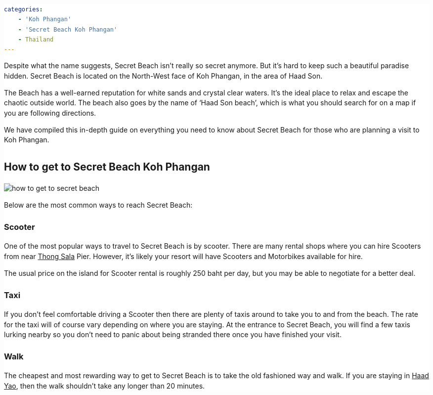 ```yaml
categories:
    - 'Koh Phangan'
    - 'Secret Beach Koh Phangan'
    - Thailand
---
```


<div><span data-preserver-spaces="true">Despite what the name suggests, Secret Beach isn’t really so secret anymore. But it’s hard to keep such a beautiful paradise hidden. Secret Beach is located on the North-West face of Koh Phangan, in the area of Haad Son. </span>

<span data-preserver-spaces="true">The Beach has a well-earned reputation for white sands and crystal clear waters. It’s the ideal place to relax and escape the chaotic outside world. The beach also goes by the name of ‘Haad Son beach’, which is what you should search for on a map if you are following directions.</span>

<span data-preserver-spaces="true">We have compiled this in-depth guide on everything you need to know about Secret Beach for those who are planning a visit to Koh Phangan.</span>

## <span data-preserver-spaces="true">How to get to Secret Beach Koh Phangan</span>

![how to get to secret beach](https://dev.journeyingtheglobe.com/wp-content/uploads/2021/03/how-to-get-to-secret-beach-300x200-1.jpg)

<iframe allow="accelerometer; autoplay; clipboard-write; encrypted-media; gyroscope; picture-in-picture" allowfullscreen="" frameborder="0" height="315" loading="lazy" src="https://www.youtube.com/embed/yYQsTYwA9-o" title="YouTube video player" width="560"></iframe>

<span data-preserver-spaces="true">Below are the most common ways to reach Secret Beach:</span>

### <span data-preserver-spaces="true">Scooter</span>

<span data-preserver-spaces="true">One of the most popular ways to travel to Secret Beach is by scooter. There are many rental shops where you can hire Scooters from near [Thong Sala](https://dev.journeyingtheglobe.com/thong-sala-night-market-koh-phangan/ "Thong Sala Night Market in Koh Phangan") Pier. However, it’s likely your resort will have Scooters and Motorbikes available for hire.</span>

<span data-preserver-spaces="true">The usual price on the island for Scooter rental is roughly 250 baht per day, but you may be able to negotiate for a better deal.</span>

### <span data-preserver-spaces="true">Taxi</span>

<span data-preserver-spaces="true">If you don’t feel comfortable driving a Scooter then there are plenty of taxis around to take you to and from the beach. The rate for the taxi will of course vary depending on where you are staying. At the entrance to Secret Beach, you will find a few taxis lurking nearby so you don’t need to panic about being stranded there once you have finished your visit.</span>

### <span data-preserver-spaces="true">Walk</span>

<span data-preserver-spaces="true">The cheapest and most rewarding way to get to Secret Beach is to take the old fashioned way and walk. If you are staying in [Haad Yao](https://dev.journeyingtheglobe.com/category/haad-yao-beach-koh-phangan/ "Haad Yao Beach Koh Phangan"), then the walk shouldn’t take any longer than 20 minutes.</span>
